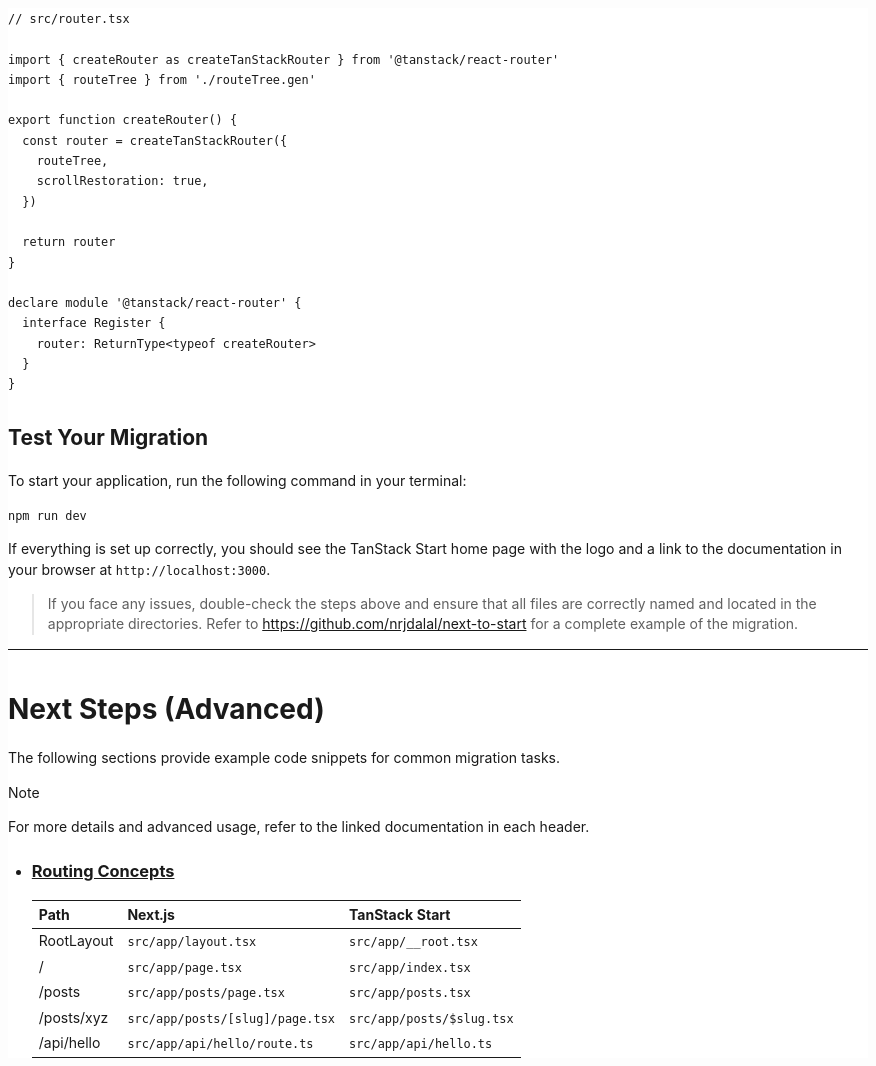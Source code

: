 ```tsx
// src/router.tsx

import { createRouter as createTanStackRouter } from '@tanstack/react-router'
import { routeTree } from './routeTree.gen'

export function createRouter() {
  const router = createTanStackRouter({
    routeTree,
    scrollRestoration: true,
  })

  return router
}

declare module '@tanstack/react-router' {
  interface Register {
    router: ReturnType<typeof createRouter>
  }
}
```

## Test Your Migration

To start your application, run the following command in your terminal:

```shell
npm run dev
```

If everything is set up correctly, you should see the TanStack Start home page with the logo and a link to the documentation in your browser at `http://localhost:3000`.

> If you face any issues, double-check the steps above and ensure that all files are correctly named and located in the appropriate directories. Refer to https://github.com/nrjdalal/next-to-start for a complete example of the migration.

---

# Next Steps (Advanced)

The following sections provide example code snippets for common migration tasks.

> [!Note]
> For more details and advanced usage, refer to the linked documentation in each header.

- ### [Routing Concepts](https://tanstack.com/router/latest/docs/framework/react/routing/routing-concepts)

  | Path       | Next.js                         | TanStack Start            |
  | ---------- | ------------------------------- | ------------------------- |
  | RootLayout | `src/app/layout.tsx`            | `src/app/__root.tsx`      |
  | /          | `src/app/page.tsx`              | `src/app/index.tsx`       |
  | /posts     | `src/app/posts/page.tsx`        | `src/app/posts.tsx`       |
  | /posts/xyz | `src/app/posts/[slug]/page.tsx` | `src/app/posts/$slug.tsx` |
  | /api/hello | `src/app/api/hello/route.ts`    | `src/app/api/hello.ts`    |

